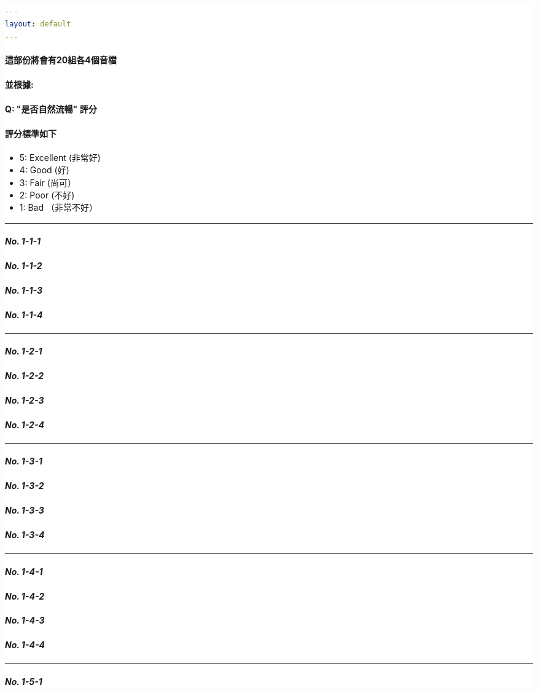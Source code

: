 ```yaml
---
layout: default
---
```

#### 這部份將會有20組各4個音檔
#### 並根據:
#### Q: "是否自然流暢" 評分 
#### 評分標準如下
* 5: Excellent (非常好)
* 4: Good (好)
* 3: Fair (尚可）
* 2: Poor (不好)
* 1: Bad （非常不好）

- - -

#### *No. 1-1-1*
<audio src="res/MOS/p237_p292_M_M/p237_060.wav_con.wav" controls preload></audio>
#### *No. 1-1-2*
<audio src="res/MOS/p237_p292_M_M/p237_060.wav_ori.wav" controls preload></audio>
#### *No. 1-1-3*
<audio src="res/MOS/p237_p292_M_M/p237_060.wav_resyn.wav" controls preload></audio>
#### *No. 1-1-4*
<audio src="res/MOS/p237_p292_M_M/p237_060.wav_rec.wav" controls preload></audio>
- - -
#### *No. 1-2-1*
<audio src="res/MOS/p237_p292_M_M/p237_066.wav_ori.wav" controls preload></audio>
#### *No. 1-2-2*
<audio src="res/MOS/p237_p292_M_M/p237_066.wav_con.wav" controls preload></audio>
#### *No. 1-2-3*
<audio src="res/MOS/p237_p292_M_M/p237_066.wav_rec.wav" controls preload></audio>
#### *No. 1-2-4*
<audio src="res/MOS/p237_p292_M_M/p237_066.wav_resyn.wav" controls preload></audio>
- - -
#### *No. 1-3-1*
<audio src="res/MOS/p237_p292_M_M/p237_126.wav_resyn.wav" controls preload></audio>
#### *No. 1-3-2*
<audio src="res/MOS/p237_p292_M_M/p237_126.wav_rec.wav" controls preload></audio>
#### *No. 1-3-3*
<audio src="res/MOS/p237_p292_M_M/p237_126.wav_ori.wav" controls preload></audio>
#### *No. 1-3-4*
<audio src="res/MOS/p237_p292_M_M/p237_126.wav_con.wav" controls preload></audio>
- - -
#### *No. 1-4-1*
<audio src="res/MOS/p237_p292_M_M/p237_195.wav_rec.wav" controls preload></audio>
#### *No. 1-4-2*
<audio src="res/MOS/p237_p292_M_M/p237_195.wav_resyn.wav" controls preload></audio>
#### *No. 1-4-3*
<audio src="res/MOS/p237_p292_M_M/p237_195.wav_con.wav" controls preload></audio>
#### *No. 1-4-4*
<audio src="res/MOS/p237_p292_M_M/p237_195.wav_ori.wav" controls preload></audio>
- - -
#### *No. 1-5-1*
<audio src="res/MOS/p237_p292_M_M/p237_329.wav_con.wav" controls preload></audio>